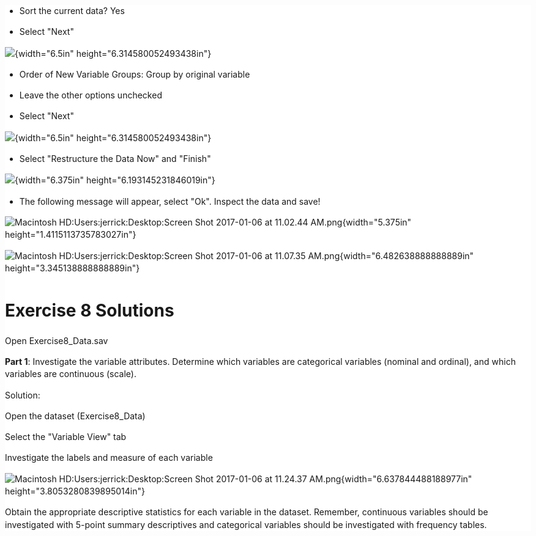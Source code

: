 -   Sort the current data? Yes

-   Select "Next"

![](./exercise-media/media/image28.png){width="6.5in"
height="6.314580052493438in"}

-   Order of New Variable Groups: Group by original variable

-   Leave the other options unchecked

-   Select "Next"

![](./exercise-media/media/image29.png){width="6.5in"
height="6.314580052493438in"}

-   Select "Restructure the Data Now" and "Finish"

![](./exercise-media/media/image30.png){width="6.375in"
height="6.193145231846019in"}

-   The following message will appear, select "Ok". Inspect the data and
    save!

![Macintosh HD:Users:jerrick:Desktop:Screen Shot 2017-01-06 at 11.02.44
AM.png](./exercise-media/media/image24.png){width="5.375in"
height="1.4115113735783027in"}

![Macintosh HD:Users:jerrick:Desktop:Screen Shot 2017-01-06 at 11.07.35
AM.png](./exercise-media/media/image31.png){width="6.482638888888889in"
height="3.345138888888889in"}

Exercise 8 Solutions
====================

Open Exercise8\_Data.sav

**Part 1**: Investigate the variable attributes. Determine which
variables are categorical variables (nominal and ordinal), and which
variables are continuous (scale).

Solution:

Open the dataset (Exercise8\_Data)

Select the "Variable View" tab

Investigate the labels and measure of each variable

![Macintosh HD:Users:jerrick:Desktop:Screen Shot 2017-01-06 at 11.24.37
AM.png](./exercise-media/media/image32.png){width="6.637844488188977in"
height="3.8053280839895014in"}

Obtain the appropriate descriptive statistics for each variable in the
dataset. Remember, continuous variables should be investigated with
5-point summary descriptives and categorical variables should be
investigated with frequency tables.
